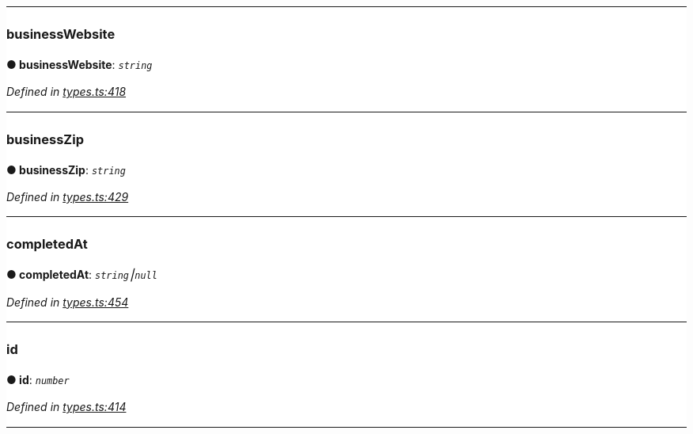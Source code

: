 



___

<a id="businesswebsite"></a>

###  businessWebsite

**●  businessWebsite**:  *`string`* 

*Defined in [types.ts:418](https://github.com/PaymentRails/javascript-sdk/blob/d7f3cdf/lib/types.ts#L418)*





___

<a id="businesszip"></a>

###  businessZip

**●  businessZip**:  *`string`* 

*Defined in [types.ts:429](https://github.com/PaymentRails/javascript-sdk/blob/d7f3cdf/lib/types.ts#L429)*





___

<a id="completedat"></a>

###  completedAt

**●  completedAt**:  *`string`⎮`null`* 

*Defined in [types.ts:454](https://github.com/PaymentRails/javascript-sdk/blob/d7f3cdf/lib/types.ts#L454)*





___

<a id="id"></a>

###  id

**●  id**:  *`number`* 

*Defined in [types.ts:414](https://github.com/PaymentRails/javascript-sdk/blob/d7f3cdf/lib/types.ts#L414)*





___
